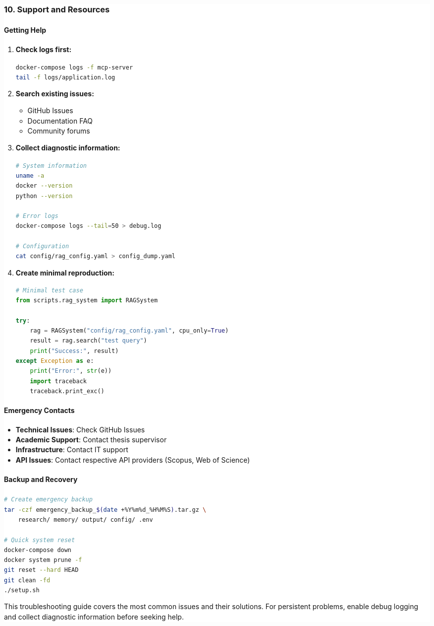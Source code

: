### 10. Support and Resources

#### Getting Help

1. **Check logs first:**
   ```bash
   docker-compose logs -f mcp-server
   tail -f logs/application.log
   ```

2. **Search existing issues:**
   - GitHub Issues
   - Documentation FAQ
   - Community forums

3. **Collect diagnostic information:**
   ```bash
   # System information
   uname -a
   docker --version
   python --version
   
   # Error logs
   docker-compose logs --tail=50 > debug.log
   
   # Configuration
   cat config/rag_config.yaml > config_dump.yaml
   ```

4. **Create minimal reproduction:**
   ```python
   # Minimal test case
   from scripts.rag_system import RAGSystem
   
   try:
       rag = RAGSystem("config/rag_config.yaml", cpu_only=True)
       result = rag.search("test query")
       print("Success:", result)
   except Exception as e:
       print("Error:", str(e))
       import traceback
       traceback.print_exc()
   ```

#### Emergency Contacts

- **Technical Issues**: Check GitHub Issues
- **Academic Support**: Contact thesis supervisor
- **Infrastructure**: Contact IT support
- **API Issues**: Contact respective API providers (Scopus, Web of Science)

#### Backup and Recovery

```bash
# Create emergency backup
tar -czf emergency_backup_$(date +%Y%m%d_%H%M%S).tar.gz \
    research/ memory/ output/ config/ .env

# Quick system reset
docker-compose down
docker system prune -f
git reset --hard HEAD
git clean -fd
./setup.sh
```

This troubleshooting guide covers the most common issues and their solutions. For persistent problems, enable debug logging and collect diagnostic information before seeking help.
